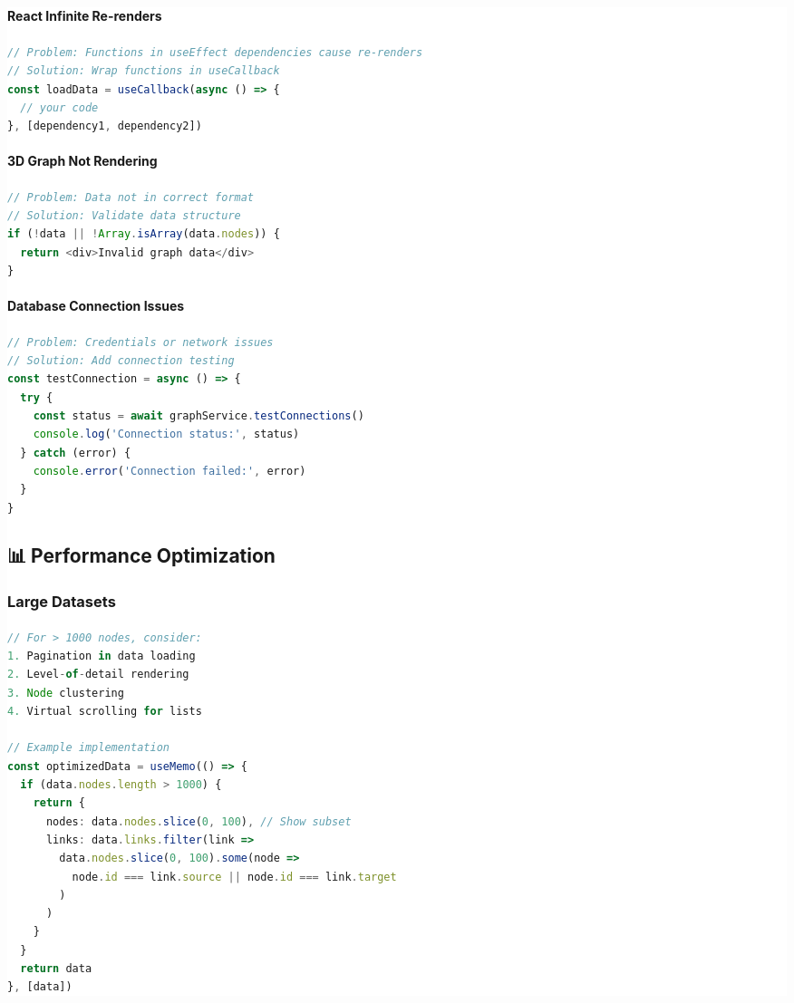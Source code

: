 #### React Infinite Re-renders
```typescript
// Problem: Functions in useEffect dependencies cause re-renders
// Solution: Wrap functions in useCallback
const loadData = useCallback(async () => {
  // your code
}, [dependency1, dependency2])
```

#### 3D Graph Not Rendering
```typescript
// Problem: Data not in correct format
// Solution: Validate data structure
if (!data || !Array.isArray(data.nodes)) {
  return <div>Invalid graph data</div>
}
```

#### Database Connection Issues
```typescript
// Problem: Credentials or network issues
// Solution: Add connection testing
const testConnection = async () => {
  try {
    const status = await graphService.testConnections()
    console.log('Connection status:', status)
  } catch (error) {
    console.error('Connection failed:', error)
  }
}
```

## 📊 Performance Optimization

### Large Datasets
```typescript
// For > 1000 nodes, consider:
1. Pagination in data loading
2. Level-of-detail rendering
3. Node clustering
4. Virtual scrolling for lists

// Example implementation
const optimizedData = useMemo(() => {
  if (data.nodes.length > 1000) {
    return {
      nodes: data.nodes.slice(0, 100), // Show subset
      links: data.links.filter(link => 
        data.nodes.slice(0, 100).some(node => 
          node.id === link.source || node.id === link.target
        )
      )
    }
  }
  return data
}, [data])
```
